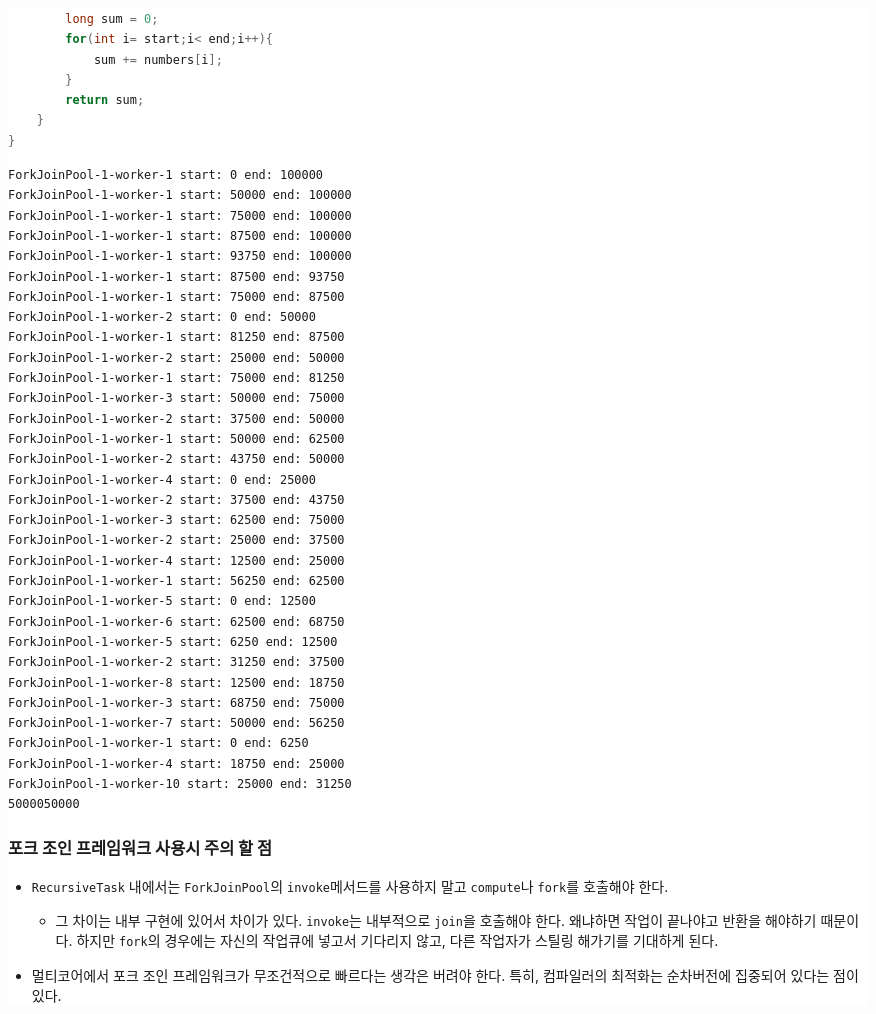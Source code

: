 ```java
        long sum = 0;
        for(int i= start;i< end;i++){
            sum += numbers[i];
        }
        return sum;
    }
}
```

```
ForkJoinPool-1-worker-1 start: 0 end: 100000
ForkJoinPool-1-worker-1 start: 50000 end: 100000
ForkJoinPool-1-worker-1 start: 75000 end: 100000
ForkJoinPool-1-worker-1 start: 87500 end: 100000
ForkJoinPool-1-worker-1 start: 93750 end: 100000
ForkJoinPool-1-worker-1 start: 87500 end: 93750
ForkJoinPool-1-worker-1 start: 75000 end: 87500
ForkJoinPool-1-worker-2 start: 0 end: 50000
ForkJoinPool-1-worker-1 start: 81250 end: 87500
ForkJoinPool-1-worker-2 start: 25000 end: 50000
ForkJoinPool-1-worker-1 start: 75000 end: 81250
ForkJoinPool-1-worker-3 start: 50000 end: 75000
ForkJoinPool-1-worker-2 start: 37500 end: 50000
ForkJoinPool-1-worker-1 start: 50000 end: 62500
ForkJoinPool-1-worker-2 start: 43750 end: 50000
ForkJoinPool-1-worker-4 start: 0 end: 25000
ForkJoinPool-1-worker-2 start: 37500 end: 43750
ForkJoinPool-1-worker-3 start: 62500 end: 75000
ForkJoinPool-1-worker-2 start: 25000 end: 37500
ForkJoinPool-1-worker-4 start: 12500 end: 25000
ForkJoinPool-1-worker-1 start: 56250 end: 62500
ForkJoinPool-1-worker-5 start: 0 end: 12500
ForkJoinPool-1-worker-6 start: 62500 end: 68750
ForkJoinPool-1-worker-5 start: 6250 end: 12500
ForkJoinPool-1-worker-2 start: 31250 end: 37500
ForkJoinPool-1-worker-8 start: 12500 end: 18750
ForkJoinPool-1-worker-3 start: 68750 end: 75000
ForkJoinPool-1-worker-7 start: 50000 end: 56250
ForkJoinPool-1-worker-1 start: 0 end: 6250
ForkJoinPool-1-worker-4 start: 18750 end: 25000
ForkJoinPool-1-worker-10 start: 25000 end: 31250
5000050000
```

### 포크 조인 프레임워크 사용시 주의 할 점

- `RecursiveTask` 내에서는 `ForkJoinPool`의 `invoke`메서드를 사용하지 말고 `compute`나 `fork`를 호출해야 한다.

  - 그 차이는 내부 구현에 있어서 차이가 있다. `invoke`는 내부적으로 `join`을 호출해야 한다. 왜냐하면 작업이 끝나야고 반환을 해야하기 때문이다.
    하지만 `fork`의 경우에는 자신의 작업큐에 넣고서 기다리지 않고, 다른 작업자가 스틸링 해가기를 기대하게 된다.

- 멀티코어에서 포크 조인 프레임워크가 무조건적으로 빠르다는 생각은 버려야 한다. 특히, 컴파일러의 최적화는 순차버전에 집중되어 있다는 점이 있다.
